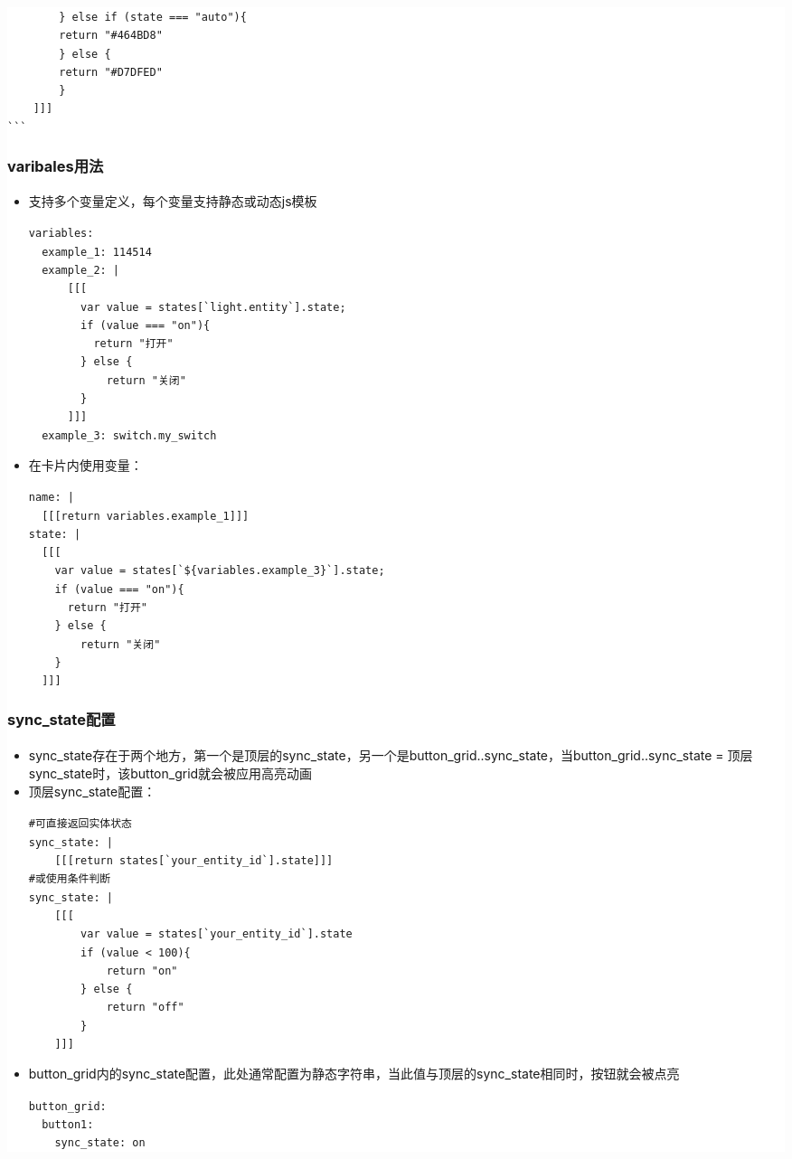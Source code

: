             } else if (state === "auto"){
            return "#464BD8"
            } else {
            return "#D7DFED"
            }
        ]]]
    ```
### varibales用法
- 支持多个变量定义，每个变量支持静态或动态js模板
  ```
  variables:
    example_1: 114514
    example_2: |
        [[[
          var value = states[`light.entity`].state;
          if (value === "on"){
            return "打开"
          } else {
              return "关闭"
          }
        ]]]
    example_3: switch.my_switch
  ```
- 在卡片内使用变量：
  ```
  name: |
    [[[return variables.example_1]]]
  state: |
    [[[
      var value = states[`${variables.example_3}`].state;
      if (value === "on"){
        return "打开"
      } else {
          return "关闭"
      }
    ]]]
  ```
### sync_state配置
- sync_state存在于两个地方，第一个是顶层的sync_state，另一个是button_grid.<button-grid-name>.sync_state，当button_grid.<button-grid-name>.sync_state = 顶层sync_state时，该button_grid就会被应用高亮动画
- 顶层sync_state配置：
    ```
    #可直接返回实体状态
    sync_state: |
        [[[return states[`your_entity_id`].state]]]
    #或使用条件判断
    sync_state: |
        [[[
            var value = states[`your_entity_id`].state
            if (value < 100){
                return "on"
            } else {
                return "off"
            }
        ]]]
    ```
- button_grid内的sync_state配置，此处通常配置为静态字符串，当此值与顶层的sync_state相同时，按钮就会被点亮
    ```
    button_grid:
      button1:
        sync_state: on
    ```